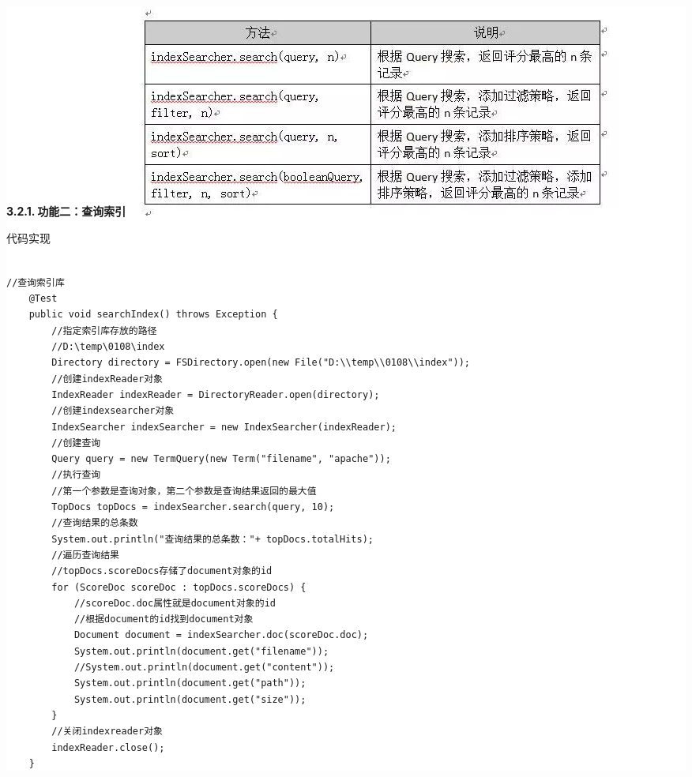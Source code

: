**3.2.1.	功能二：查询索引**
![Lucene2](/images/Java实现全文检索-Lucene/Lucene2.jpg)

代码实现

```

//查询索引库
	@Test
	public void searchIndex() throws Exception {
		//指定索引库存放的路径
		//D:\temp\0108\index
		Directory directory = FSDirectory.open(new File("D:\\temp\\0108\\index"));
		//创建indexReader对象
		IndexReader indexReader = DirectoryReader.open(directory);
		//创建indexsearcher对象
		IndexSearcher indexSearcher = new IndexSearcher(indexReader);
		//创建查询
		Query query = new TermQuery(new Term("filename", "apache"));
		//执行查询
		//第一个参数是查询对象，第二个参数是查询结果返回的最大值
		TopDocs topDocs = indexSearcher.search(query, 10);
		//查询结果的总条数
		System.out.println("查询结果的总条数："+ topDocs.totalHits);
		//遍历查询结果
		//topDocs.scoreDocs存储了document对象的id
		for (ScoreDoc scoreDoc : topDocs.scoreDocs) {
			//scoreDoc.doc属性就是document对象的id
			//根据document的id找到document对象
			Document document = indexSearcher.doc(scoreDoc.doc);
			System.out.println(document.get("filename"));
			//System.out.println(document.get("content"));
			System.out.println(document.get("path"));
			System.out.println(document.get("size"));
		}
		//关闭indexreader对象
		indexReader.close();
	}

```
